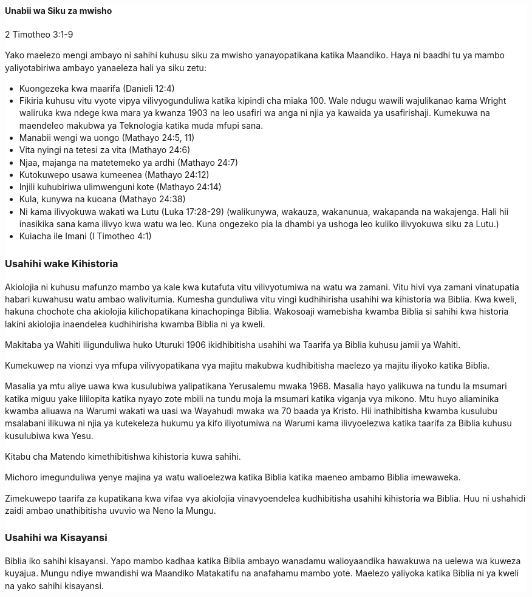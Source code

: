 #### Unabii wa Siku za mwisho

2 Timotheo 3:1-9

Yako maelezo mengi ambayo ni sahihi kuhusu siku za mwisho yanayopatikana katika Maandiko. Haya ni baadhi tu ya mambo yaliyotabiriwa ambayo yanaeleza hali ya siku zetu:

* Kuongezeka kwa maarifa (Danieli 12:4)
* Fikiria kuhusu vitu vyote vipya vilivyogunduliwa katika kipindi cha miaka 100. Wale ndugu wawili wajulikanao kama Wright waliruka kwa ndege kwa mara ya kwanza 1903 na leo usafiri wa anga ni njia ya kawaida ya usafirishaji. Kumekuwa na maendeleo makubwa ya Teknologia katika muda mfupi sana. 
* Manabii wengi wa uongo (Mathayo 24:5, 11)
* Vita nyingi na tetesi za vita (Mathayo 24:6)
* Njaa, majanga na matetemeko ya ardhi (Mathayo 24:7)
* Kutokuwepo usawa kumeenea (Mathayo 24:12)
* Injili kuhubiriwa ulimwenguni kote (Mathayo 24:14)
* Kula, kunywa na kuoana (Mathayo 24:38)
* Ni kama ilivyokuwa wakati wa Lutu (Luka 17:28-29) (walikunywa, wakauza, wakanunua, wakapanda na wakajenga. Hali hii inasikika sana kama ilivyo kwa watu wa leo. Kuna ongezeko pia la dhambi ya ushoga leo kuliko ilivyokuwa siku za Lutu.)
* Kuiacha ile Imani (I Timotheo 4:1)
 
### Usahihi wake Kihistoria

Akiolojia ni kuhusu mafunzo mambo ya kale kwa kutafuta vitu vilivyotumiwa na watu wa zamani. Vitu hivi vya zamani vinatupatia habari kuwahusu watu ambao walivitumia. Kumesha gunduliwa vitu vingi kudhihirisha usahihi wa kihistoria wa Biblia. Kwa kweli, hakuna chochote cha akiolojia kilichopatikana kinachopinga Biblia. Wakosoaji wamebisha kwamba Biblia si sahihi kwa historia lakini akiolojia inaendelea kudhihirisha kwamba Biblia ni ya kweli. 

Makitaba ya Wahiti iligunduliwa huko Uturuki 1906 ikidhibitisha usahihi wa Taarifa ya Biblia kuhusu jamii ya Wahiti.

Kumekuwep na vionzi vya mfupa vilivyopatikana vya majitu makubwa kudhibitisha maelezo ya majitu iliyoko katika Biblia.

Masalia ya mtu aliye uawa kwa kusulubiwa yalipatikana Yerusalemu mwaka 1968. Masalia hayo yalikuwa na tundu la msumari katika miguu yake lililopita katika nyayo zote mbili na tundu moja la msumari katika viganja vya mikono. Mtu huyo aliaminika kwamba aliuawa na Warumi wakati wa uasi wa Wayahudi mwaka wa 70 baada ya Kristo. Hii inathibitisha kwamba kusulubu msalabani ilikuwa ni njia ya kutekeleza hukumu ya kifo iliyotumiwa na Warumi kama ilivyoelezwa katika taarifa za Biblia kuhusu kusulubiwa kwa Yesu.

Kitabu cha Matendo kimethibitishwa kihistoria kuwa sahihi.

Michoro imegunduliwa yenye majina ya watu walioelezwa katika Biblia katika maeneo ambamo Biblia imewaweka.

Zimekuwepo taarifa za kupatikana kwa vifaa vya akiolojia vinavyoendelea kudhibitisha usahihi kihistoria wa Biblia. Huu ni ushahidi zaidi ambao unathibitisha uvuvio wa Neno la Mungu.

### Usahihi wa Kisayansi 
 
Biblia iko sahihi kisayansi. Yapo mambo kadhaa katika Biblia ambayo wanadamu walioyaandika hawakuwa na uelewa wa kuweza kuyajua. Mungu ndiye mwandishi wa Maandiko Matakatifu na anafahamu mambo yote. Maelezo yaliyoka katika Biblia ni ya kweli na yako sahihi kisayansi.
